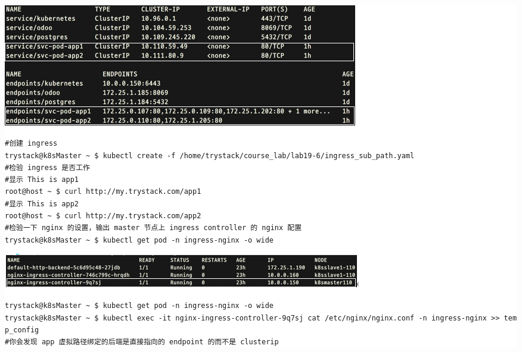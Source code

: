 ![k8s_serv_28](../img/k8s_serv_28.png)

```shell
#创建 ingress
trystack@k8sMaster ~ $ kubectl create -f /home/trystack/course_lab/lab19-6/ingress_sub_path.yaml
#检验 ingress 是否工作
#显示 This is app1
root@host ~ $ curl http://my.trystack.com/app1
#显示 This is app2
root@host ~ $ curl http://my.trystack.com/app2
#检验一下 nginx 的设置，输出 master 节点上 ingress controller 的 nginx 配置
trystack@k8sMaster ~ $ kubectl get pod -n ingress-nginx -o wide
```

![k8s_serv_29](../img/k8s_serv_29.png)

```shell
trystack@k8sMaster ~ $ kubectl get pod -n ingress-nginx -o wide
trystack@k8sMaster ~ $ kubectl exec -it nginx-ingress-controller-9q7sj cat /etc/nginx/nginx.conf -n ingress-nginx >> temp_config
#你会发现 app 虚拟路径绑定的后端是直接指向的 endpoint 的而不是 clusterip
```
